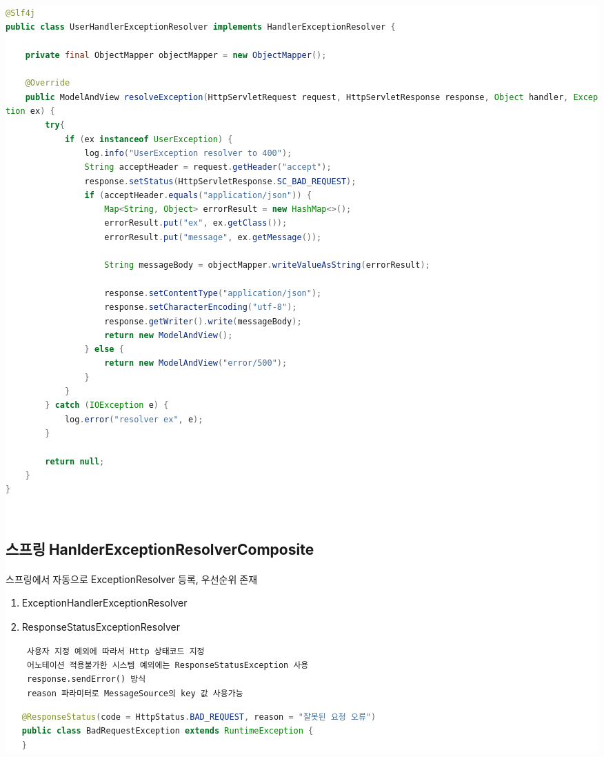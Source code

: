 ````java
@Slf4j
public class UserHandlerExceptionResolver implements HandlerExceptionResolver {

    private final ObjectMapper objectMapper = new ObjectMapper();

    @Override
    public ModelAndView resolveException(HttpServletRequest request, HttpServletResponse response, Object handler, Exception ex) {
        try{
            if (ex instanceof UserException) {
                log.info("UserException resolver to 400");
                String acceptHeader = request.getHeader("accept");
                response.setStatus(HttpServletResponse.SC_BAD_REQUEST);
                if (acceptHeader.equals("application/json")) {
                    Map<String, Object> errorResult = new HashMap<>();
                    errorResult.put("ex", ex.getClass());
                    errorResult.put("message", ex.getMessage());

                    String messageBody = objectMapper.writeValueAsString(errorResult);

                    response.setContentType("application/json");
                    response.setCharacterEncoding("utf-8");
                    response.getWriter().write(messageBody);
                    return new ModelAndView();
                } else {
                    return new ModelAndView("error/500");
                }
            }
        } catch (IOException e) {
            log.error("resolver ex", e);
        }

        return null;
    }
}
````

<br>

## 스프링 HanlderExceptionResolverComposite
스프링에서 자동으로 ExceptionResolver 등록, 우선순위 존재  
  
1. ExceptionHandlerExceptionResolver  

2. ResponseStatusExceptionResolver  

        사용자 지정 예외에 따라서 Http 상태코드 지정
        어노테이션 적용불가한 시스템 예외에는 ResponseStatusException 사용
        response.sendError() 방식
        reason 파라미터로 MessageSource의 key 값 사용가능

      ````java
      @ResponseStatus(code = HttpStatus.BAD_REQUEST, reason = "잘못된 요청 오류")
      public class BadRequestException extends RuntimeException {
      }
      